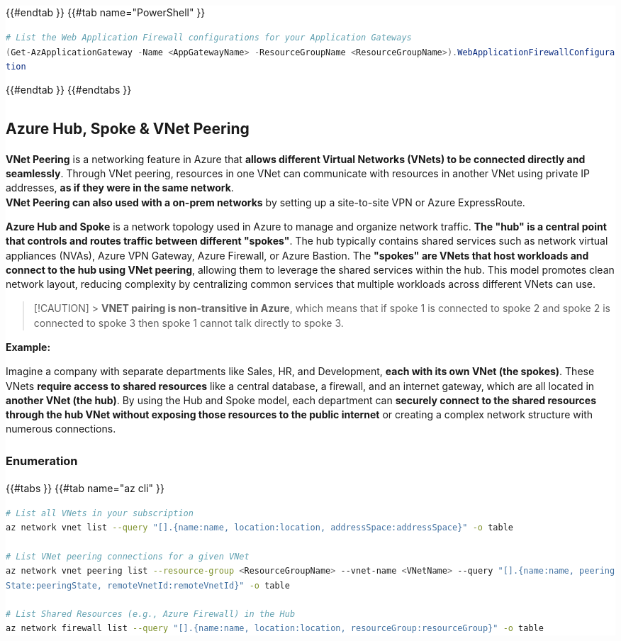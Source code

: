 {{#endtab }}
{{#tab name="PowerShell" }}

```powershell
# List the Web Application Firewall configurations for your Application Gateways
(Get-AzApplicationGateway -Name <AppGatewayName> -ResourceGroupName <ResourceGroupName>).WebApplicationFirewallConfiguration
```

{{#endtab }}
{{#endtabs }}

## Azure Hub, Spoke & VNet Peering

**VNet Peering** is a networking feature in Azure that **allows different Virtual Networks (VNets) to be connected directly and seamlessly**. Through VNet peering, resources in one VNet can communicate with resources in another VNet using private IP addresses, **as if they were in the same network**.\
**VNet Peering can also used with a on-prem networks** by setting up a site-to-site VPN or Azure ExpressRoute.

**Azure Hub and Spoke** is a network topology used in Azure to manage and organize network traffic. **The "hub" is a central point that controls and routes traffic between different "spokes"**. The hub typically contains shared services such as network virtual appliances (NVAs), Azure VPN Gateway, Azure Firewall, or Azure Bastion. The **"spokes" are VNets that host workloads and connect to the hub using VNet peering**, allowing them to leverage the shared services within the hub. This model promotes clean network layout, reducing complexity by centralizing common services that multiple workloads across different VNets can use.

> [!CAUTION] > **VNET pairing is non-transitive in Azure**, which means that if spoke 1 is connected to spoke 2 and spoke 2 is connected to spoke 3 then spoke 1 cannot talk directly to spoke 3.

**Example:**

Imagine a company with separate departments like Sales, HR, and Development, **each with its own VNet (the spokes)**. These VNets **require access to shared resources** like a central database, a firewall, and an internet gateway, which are all located in **another VNet (the hub)**. By using the Hub and Spoke model, each department can **securely connect to the shared resources through the hub VNet without exposing those resources to the public internet** or creating a complex network structure with numerous connections.

### Enumeration

{{#tabs }}
{{#tab name="az cli" }}

```bash
# List all VNets in your subscription
az network vnet list --query "[].{name:name, location:location, addressSpace:addressSpace}" -o table

# List VNet peering connections for a given VNet
az network vnet peering list --resource-group <ResourceGroupName> --vnet-name <VNetName> --query "[].{name:name, peeringState:peeringState, remoteVnetId:remoteVnetId}" -o table

# List Shared Resources (e.g., Azure Firewall) in the Hub
az network firewall list --query "[].{name:name, location:location, resourceGroup:resourceGroup}" -o table
```
